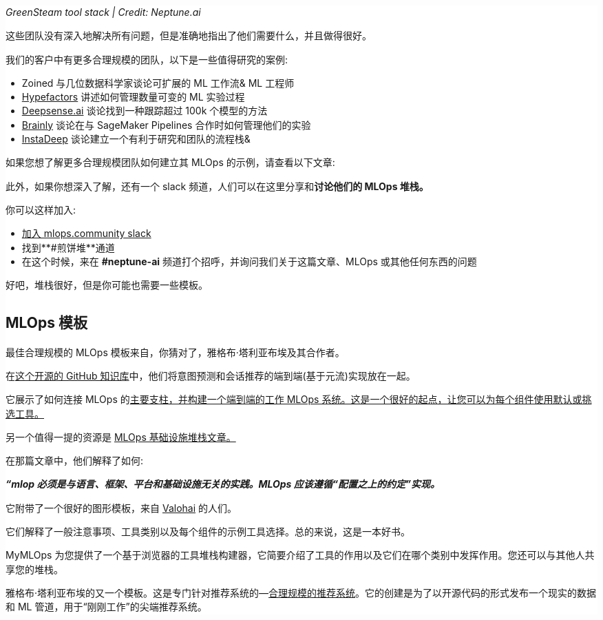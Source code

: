 *GreenSteam tool stack | Credit: Neptune.ai*

这些团队没有深入地解决所有问题，但是准确地指出了他们需要什么，并且做得很好。

我们的客户中有更多合理规模的团队，以下是一些值得研究的案例:

*   Zoined 与几位数据科学家谈论可扩展的 ML 工作流& ML 工程师
*   [Hypefactors](/web/20230304071956/https://neptune.ai/customers/hypefactors) 讲述如何管理数量可变的 ML 实验过程
*   [Deepsense.ai](/web/20230304071956/https://neptune.ai/customers/deepsense-ai) 谈论找到一种跟踪超过 100k 个模型的方法
*   [Brainly](/web/20230304071956/https://neptune.ai/customers/brainly) 谈论在与 SageMaker Pipelines 合作时如何管理他们的实验
*   [InstaDeep](/web/20230304071956/https://neptune.ai/customers/instadeep) 谈论建立一个有利于研究和团队的流程栈&

如果您想了解更多合理规模团队如何建立其 MLOps 的示例，请查看以下文章:

此外，如果你想深入了解，还有一个 slack 频道，人们可以在这里分享和**讨论他们的 MLOps 堆栈。**

你可以这样加入:

*   [加入 mlops.community slack](https://web.archive.org/web/20230304071956/https://go.mlops.community/slack)
*   找到**#煎饼堆**通道
*   在这个时候，来在 **#neptune-ai** 频道打个招呼，并询问我们关于这篇文章、MLOps 或其他任何东西的问题

好吧，堆栈很好，但是你可能也需要一些模板。

## MLOps 模板

最佳合理规模的 MLOps 模板来自，你猜对了，雅格布·塔利亚布埃及其合作者。

在[这个开源的 GitHub 知识库](https://web.archive.org/web/20230304071956/https://github.com/jacopotagliabue/you-dont-need-a-bigger-boat)中，他们将意图预测和会话推荐的端到端(基于元流)实现放在一起。

它展示了如何连接 MLOps 的[主要支柱，并构建一个端到端的工作 MLOps 系统。这是一个很好的起点，让您可以为每个组件使用默认或挑选工具。](https://web.archive.org/web/20230304071956/https://towardsdatascience.com/hagakure-for-mlops-the-four-pillars-of-ml-at-reasonable-scale-5a09bd073da#:~:text=The%20four%20pillars%20of%20ML%20at%20Reasonable%20Scale,-Photo%20by%20Jeremy&text=%E4%B8%80%20Data%20is%20superior%20to,Vertical%20cuts%20deeper%20than%20distributed.)

另一个值得一提的资源是 [MLOps 基础设施堆栈文章。](https://web.archive.org/web/20230304071956/https://ml-ops.org/content/state-of-mlops)

在那篇文章中，他们解释了如何:

***“mlop 必须是与语言、框架、平台和基础设施无关的实践。MLOps 应该遵循“配置之上的约定”实现。***

它附带了一个很好的图形模板，来自 [Valohai](https://web.archive.org/web/20230304071956/https://valohai.com/) 的人们。

它们解释了一般注意事项、工具类别以及每个组件的示例工具选择。总的来说，这是一本好书。

MyMLOps 为您提供了一个基于浏览器的工具堆栈构建器，它简要介绍了工具的作用以及它们在哪个类别中发挥作用。您还可以与其他人共享您的堆栈。

雅格布·塔利亚布埃的又一个模板。这是专门针对推荐系统的—[合理规模的推荐系统](https://web.archive.org/web/20230304071956/https://github.com/jacopotagliabue/recs-at-resonable-scale)。它的创建是为了以开源代码的形式发布一个现实的数据和 ML 管道，用于“刚刚工作”的尖端推荐系统。
